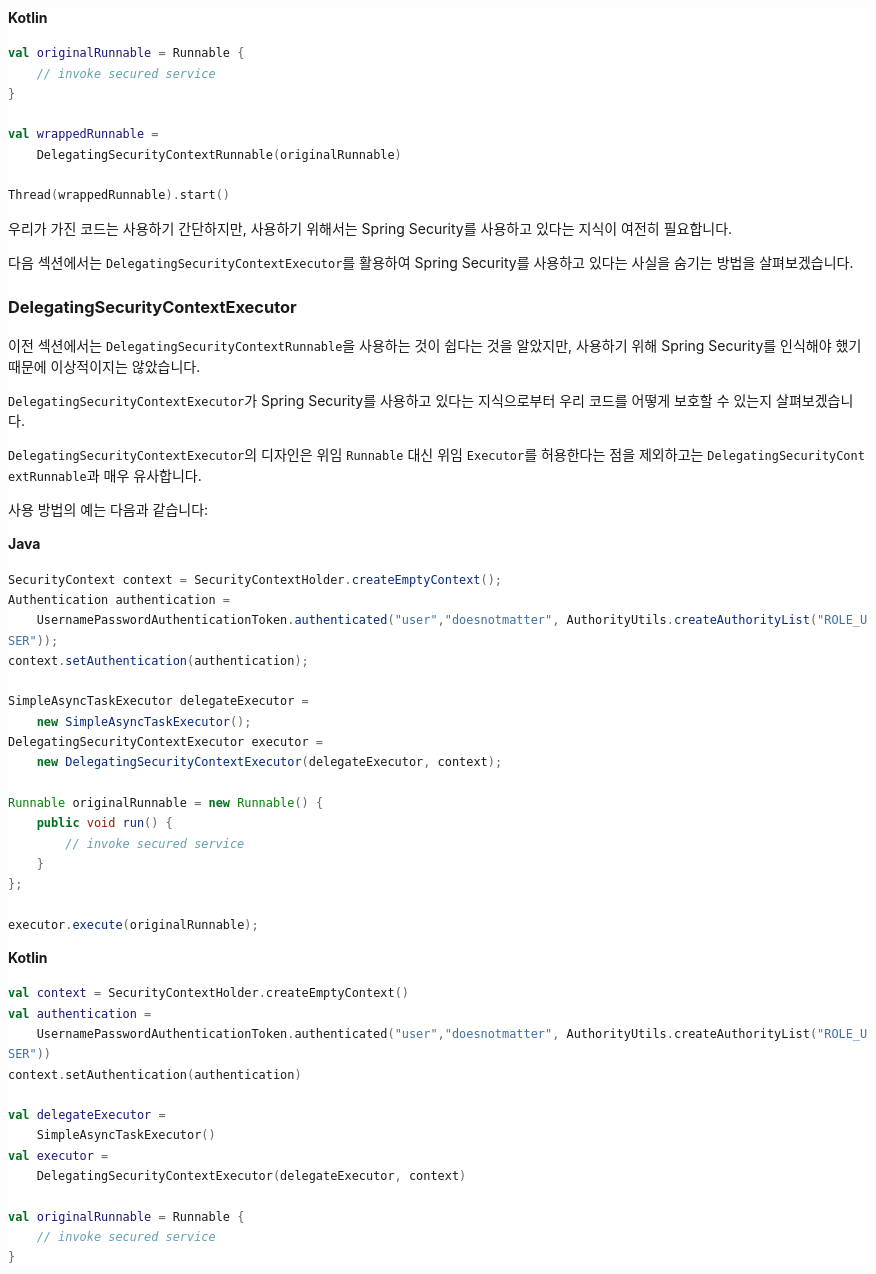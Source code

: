 **Kotlin**

```kotlin
val originalRunnable = Runnable {
    // invoke secured service
}

val wrappedRunnable =
    DelegatingSecurityContextRunnable(originalRunnable)

Thread(wrappedRunnable).start()
```

우리가 가진 코드는 사용하기 간단하지만, 사용하기 위해서는 Spring Security를 사용하고 있다는 지식이 여전히 필요합니다.

다음 섹션에서는 `DelegatingSecurityContextExecutor`를 활용하여 Spring Security를 사용하고 있다는 사실을 숨기는 방법을 살펴보겠습니다.

### DelegatingSecurityContextExecutor

이전 섹션에서는 `DelegatingSecurityContextRunnable`을 사용하는 것이 쉽다는 것을 알았지만, 사용하기 위해 Spring Security를 인식해야 했기 때문에 이상적이지는 않았습니다.

`DelegatingSecurityContextExecutor`가 Spring Security를 사용하고 있다는 지식으로부터 우리 코드를 어떻게 보호할 수 있는지 살펴보겠습니다.

`DelegatingSecurityContextExecutor`의 디자인은 위임 `Runnable` 대신 위임 `Executor`를 허용한다는 점을 제외하고는 `DelegatingSecurityContextRunnable`과 매우 유사합니다.

사용 방법의 예는 다음과 같습니다:

**Java**

```java
SecurityContext context = SecurityContextHolder.createEmptyContext();
Authentication authentication =
    UsernamePasswordAuthenticationToken.authenticated("user","doesnotmatter", AuthorityUtils.createAuthorityList("ROLE_USER"));
context.setAuthentication(authentication);

SimpleAsyncTaskExecutor delegateExecutor =
    new SimpleAsyncTaskExecutor();
DelegatingSecurityContextExecutor executor =
    new DelegatingSecurityContextExecutor(delegateExecutor, context);

Runnable originalRunnable = new Runnable() {
    public void run() {
        // invoke secured service
    }
};

executor.execute(originalRunnable);
```

**Kotlin**

```kotlin
val context = SecurityContextHolder.createEmptyContext()
val authentication =
    UsernamePasswordAuthenticationToken.authenticated("user","doesnotmatter", AuthorityUtils.createAuthorityList("ROLE_USER"))
context.setAuthentication(authentication)

val delegateExecutor =
    SimpleAsyncTaskExecutor()
val executor =
    DelegatingSecurityContextExecutor(delegateExecutor, context)

val originalRunnable = Runnable {
    // invoke secured service
}
```